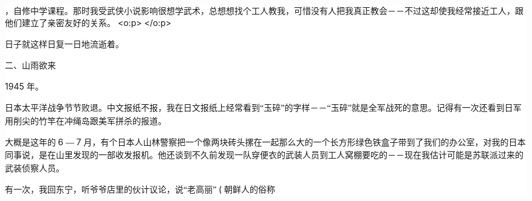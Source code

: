    ，自修中学课程。那时我受武侠小说影响很想学武术，总想想找个工人教我，可惜没有人把我真正教会－－不过这却使我经常接近工人，跟他们建立了亲密友好的关系。
  </span>
  <o:p>
  </o:p>
 </p>
 <p class="MsoNormal">
  <span lang="ZH-CN" style='font-family:宋体;mso-ascii-font-family:
"Times New Roman"'>
   日子就这样日复一日地流逝着。
  </span>
  <o:p>
  </o:p>
 </p>
 <p class="MsoNormal">
  <span lang="ZH-CN" style='font-family:宋体;mso-ascii-font-family:
"Times New Roman"'>
   二、山雨欲来
  </span>
  <o:p>
  </o:p>
 </p>
 <p class="MsoNormal">
  1945
  <span lang="ZH-CN" style='font-family:宋体;mso-ascii-font-family:
"Times New Roman"'>
   年。
  </span>
  <o:p>
  </o:p>
 </p>
 <p class="MsoNormal">
  <span lang="ZH-CN" style='font-family:宋体;mso-ascii-font-family:
"Times New Roman"'>
   日本太平洋战争节节败退。中文报纸不报，我在日文报纸上经常看到“玉碎”的字样－－“玉碎”就是全军战死的意思。记得有一次还看到日军用削尖的竹竿在冲绳岛跟美军拼杀的报道。
  </span>
  <o:p>
  </o:p>
 </p>
 <p class="MsoNormal">
  <span lang="ZH-CN" style='font-family:宋体;mso-ascii-font-family:
"Times New Roman"'>
   大概是这年的
  </span>
  6
  <span lang="ZH-CN" style='font-family:宋体;
mso-ascii-font-family:"Times New Roman"'>
   —
  </span>
  7
  <span lang="ZH-CN" style='font-family:宋体;mso-ascii-font-family:"Times New Roman"'>
   月，有个日本人山林警察把一个像两块砖头摞在一起那么大的一个长方形绿色铁盒子带到了我们的办公室，对我的日本同事说，是在山里发现的一部收发报机。他还谈到不久前发现一队穿便衣的武装人员到工人窝棚要吃的－－现在我估计可能是苏联派过来的武装侦察人员。
  </span>
  <o:p>
  </o:p>
 </p>
 <p class="MsoNormal">
  <span lang="ZH-CN" style='font-family:宋体;mso-ascii-font-family:
"Times New Roman"'>
   有一次，我回东宁，听爷爷店里的伙计议论，说“老高丽”
  </span>
  (
  <span lang="ZH-CN" style='font-family:宋体;mso-ascii-font-family:"Times New Roman"'>
   朝鲜人的俗称